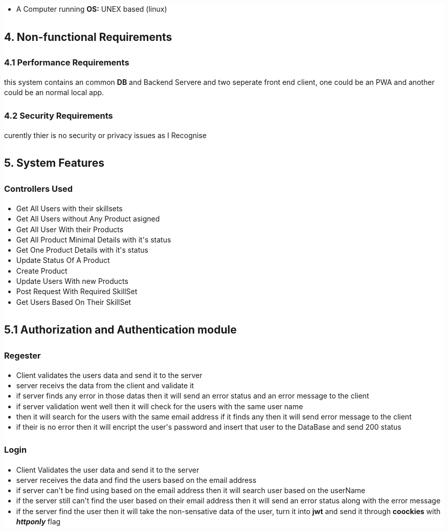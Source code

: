 

- A Computer running **OS:** UNEX based (linux)

## 4. Non-functional Requirements

### 4.1 Performance Requirements



this system contains an common **DB** and Backend Servere and two seperate front end client, one could be an PWA and another could be an normal local app.

### 4.2 Security Requirements



curently thier is no security or privacy issues as I Recognise

## 5. System Features



### Controllers Used

- Get All Users with their skillsets
- Get All Users without Any Product asigned
- Get All User With their Products
- Get All Product Minimal Details with it's status
- Get One Product Details with it's status
- Update Status Of A Product
- Create Product
- Update Users With new Products
- Post Request With Required SkillSet
- Get Users Based On Their SkillSet

## 5.1 Authorization and Authentication module

### Regester

- Client validates the users data and send it to the server
- server receivs the data from the client and validate it
- if server finds any error in those datas then it will send an error status and an error message to the client
- if server validation went well then it will check for the users with the same user name
- then it will search for the users with the same email address if it finds any then it will send error message to the client
- if their is no error then it will encript the user's password and insert that user to the DataBase and send 200 status

### Login

- Client Validates the user data and send it to the server
- server receives the data and find the users based on the email address
- if server can't be find using based on the email address then it will search user based on the userName
- if the server still can't find the user based on their email address then it will send an error status along with the error message
- if the server find the user then it will take the non-sensative data of the user, turn it into __jwt__ and send it through __coockies__ with ___httponly___ flag
